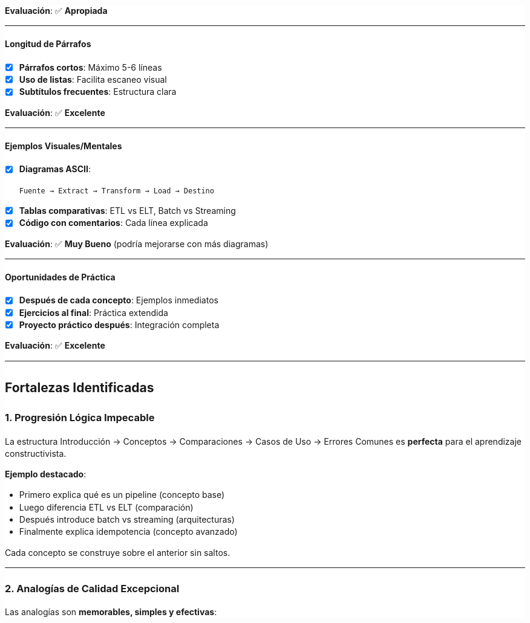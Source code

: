 **Evaluación**: ✅ **Apropiada**

---

#### Longitud de Párrafos
- [x] **Párrafos cortos**: Máximo 5-6 líneas
- [x] **Uso de listas**: Facilita escaneo visual
- [x] **Subtítulos frecuentes**: Estructura clara

**Evaluación**: ✅ **Excelente**

---

#### Ejemplos Visuales/Mentales
- [x] **Diagramas ASCII**:
  ```
  Fuente → Extract → Transform → Load → Destino
  ```
- [x] **Tablas comparativas**: ETL vs ELT, Batch vs Streaming
- [x] **Código con comentarios**: Cada línea explicada

**Evaluación**: ✅ **Muy Bueno** (podría mejorarse con más diagramas)

---

#### Oportunidades de Práctica
- [x] **Después de cada concepto**: Ejemplos inmediatos
- [x] **Ejercicios al final**: Práctica extendida
- [x] **Proyecto práctico después**: Integración completa

**Evaluación**: ✅ **Excelente**

---

## Fortalezas Identificadas

### 1. **Progresión Lógica Impecable**

La estructura Introducción → Conceptos → Comparaciones → Casos de Uso → Errores Comunes es **perfecta** para el aprendizaje constructivista.

**Ejemplo destacado**:
- Primero explica qué es un pipeline (concepto base)
- Luego diferencia ETL vs ELT (comparación)
- Después introduce batch vs streaming (arquitecturas)
- Finalmente explica idempotencia (concepto avanzado)

Cada concepto se construye sobre el anterior sin saltos.

---

### 2. **Analogías de Calidad Excepcional**

Las analogías son **memorables, simples y efectivas**:
